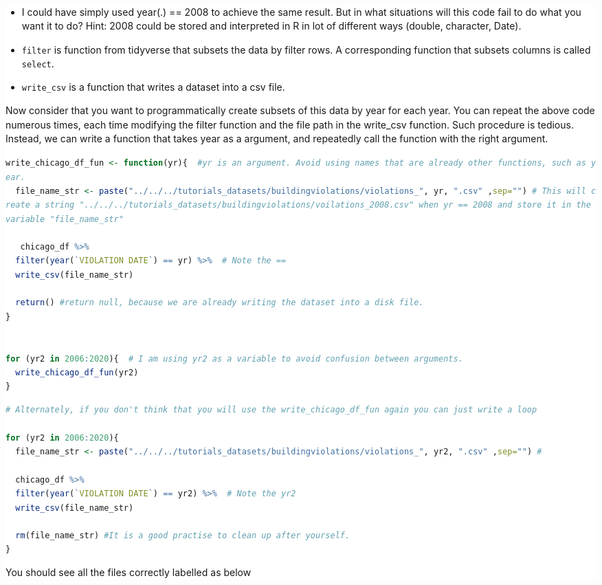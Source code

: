 - I could have simply used year(.) == 2008 to achieve the same result. But in what situations will this code fail to do what you want it to do? Hint: 2008 could be stored and interpreted in R in lot of different ways (double, character, Date).

- `filter` is function from tidyverse that subsets the data by filter rows. A corresponding function that subsets columns is called `select`.

- `write_csv` is a function that writes a dataset into a csv file.


Now consider that you want to programmatically create subsets of this data by year for each year. You can repeat the above code numerous times, each time modifying the filter function and the file path in the write_csv function. Such procedure is tedious. Instead, we can write a function that takes year as a argument, and repeatedly call the function with the right argument.


```r
write_chicago_df_fun <- function(yr){  #yr is an argument. Avoid using names that are already other functions, such as year.
  file_name_str <- paste("../../../tutorials_datasets/buildingviolations/violations_", yr, ".csv" ,sep="") # This will create a string "../../../tutorials_datasets/buildingviolations/voilations_2008.csv" when yr == 2008 and store it in the variable "file_name_str"
  
   chicago_df %>%
  filter(year(`VIOLATION DATE`) == yr) %>%  # Note the ==
  write_csv(file_name_str)

  return() #return null, because we are already writing the dataset into a disk file.
} 


for (yr2 in 2006:2020){  # I am using yr2 as a variable to avoid confusion between arguments.
  write_chicago_df_fun(yr2)
}
```


```r
# Alternately, if you don't think that you will use the write_chicago_df_fun again you can just write a loop

for (yr2 in 2006:2020){
  file_name_str <- paste("../../../tutorials_datasets/buildingviolations/violations_", yr2, ".csv" ,sep="") #
  
  chicago_df %>%
  filter(year(`VIOLATION DATE`) == yr2) %>%  # Note the yr2
  write_csv(file_name_str)
  
  rm(file_name_str) #It is a good practise to clean up after yourself.
}

```

You should see all the files correctly labelled as below

